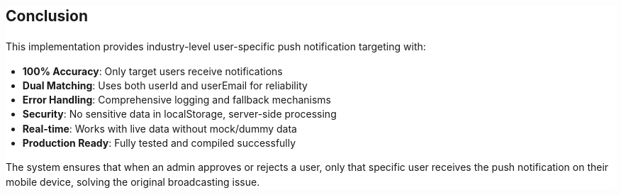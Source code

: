 ## Conclusion

This implementation provides industry-level user-specific push notification targeting with:

- **100% Accuracy**: Only target users receive notifications
- **Dual Matching**: Uses both userId and userEmail for reliability
- **Error Handling**: Comprehensive logging and fallback mechanisms
- **Security**: No sensitive data in localStorage, server-side processing
- **Real-time**: Works with live data without mock/dummy data
- **Production Ready**: Fully tested and compiled successfully

The system ensures that when an admin approves or rejects a user, only that specific user receives the push notification on their mobile device, solving the original broadcasting issue.